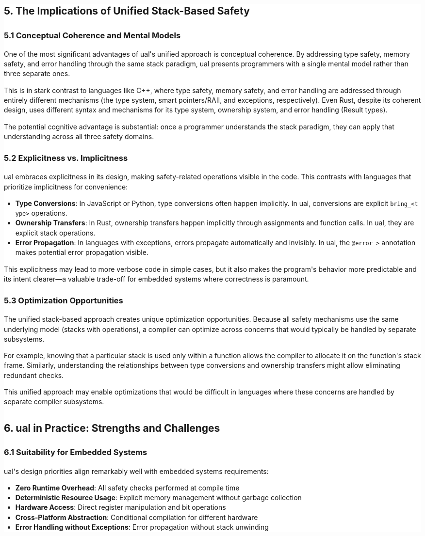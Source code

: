 ## 5. The Implications of Unified Stack-Based Safety

### 5.1 Conceptual Coherence and Mental Models

One of the most significant advantages of ual's unified approach is conceptual coherence. By addressing type safety, memory safety, and error handling through the same stack paradigm, ual presents programmers with a single mental model rather than three separate ones.

This is in stark contrast to languages like C++, where type safety, memory safety, and error handling are addressed through entirely different mechanisms (the type system, smart pointers/RAII, and exceptions, respectively). Even Rust, despite its coherent design, uses different syntax and mechanisms for its type system, ownership system, and error handling (Result types).

The potential cognitive advantage is substantial: once a programmer understands the stack paradigm, they can apply that understanding across all three safety domains.

### 5.2 Explicitness vs. Implicitness

ual embraces explicitness in its design, making safety-related operations visible in the code. This contrasts with languages that prioritize implicitness for convenience:

- **Type Conversions**: In JavaScript or Python, type conversions often happen implicitly. In ual, conversions are explicit `bring_<type>` operations.
- **Ownership Transfers**: In Rust, ownership transfers happen implicitly through assignments and function calls. In ual, they are explicit stack operations.
- **Error Propagation**: In languages with exceptions, errors propagate automatically and invisibly. In ual, the `@error >` annotation makes potential error propagation visible.

This explicitness may lead to more verbose code in simple cases, but it also makes the program's behavior more predictable and its intent clearer—a valuable trade-off for embedded systems where correctness is paramount.

### 5.3 Optimization Opportunities

The unified stack-based approach creates unique optimization opportunities. Because all safety mechanisms use the same underlying model (stacks with operations), a compiler can optimize across concerns that would typically be handled by separate subsystems.

For example, knowing that a particular stack is used only within a function allows the compiler to allocate it on the function's stack frame. Similarly, understanding the relationships between type conversions and ownership transfers might allow eliminating redundant checks.

This unified approach may enable optimizations that would be difficult in languages where these concerns are handled by separate compiler subsystems.

## 6. ual in Practice: Strengths and Challenges

### 6.1 Suitability for Embedded Systems

ual's design priorities align remarkably well with embedded systems requirements:

- **Zero Runtime Overhead**: All safety checks performed at compile time
- **Deterministic Resource Usage**: Explicit memory management without garbage collection
- **Hardware Access**: Direct register manipulation and bit operations
- **Cross-Platform Abstraction**: Conditional compilation for different hardware
- **Error Handling without Exceptions**: Error propagation without stack unwinding
